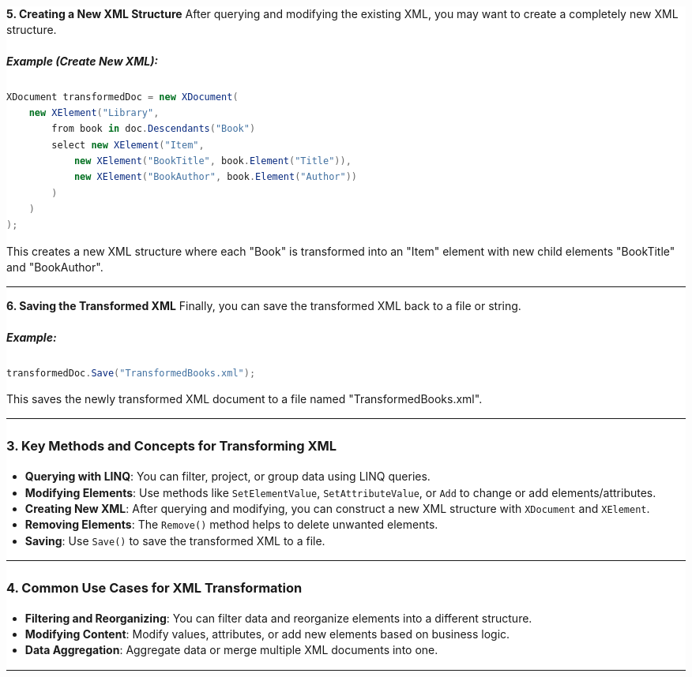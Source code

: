
**5. Creating a New XML Structure**
After querying and modifying the existing XML, you may want to create a completely new XML structure.

##### Example (Create New XML):
```csharp
XDocument transformedDoc = new XDocument(
    new XElement("Library",
        from book in doc.Descendants("Book")
        select new XElement("Item",
            new XElement("BookTitle", book.Element("Title")),
            new XElement("BookAuthor", book.Element("Author"))
        )
    )
);
```

This creates a new XML structure where each "Book" is transformed into an "Item" element with new child elements "BookTitle" and "BookAuthor".

---

**6. Saving the Transformed XML**
Finally, you can save the transformed XML back to a file or string.

##### Example:
```csharp
transformedDoc.Save("TransformedBooks.xml");
```

This saves the newly transformed XML document to a file named "TransformedBooks.xml".

---

### 3. **Key Methods and Concepts for Transforming XML**

- **Querying with LINQ**: You can filter, project, or group data using LINQ queries.
- **Modifying Elements**: Use methods like `SetElementValue`, `SetAttributeValue`, or `Add` to change or add elements/attributes.
- **Creating New XML**: After querying and modifying, you can construct a new XML structure with `XDocument` and `XElement`.
- **Removing Elements**: The `Remove()` method helps to delete unwanted elements.
- **Saving**: Use `Save()` to save the transformed XML to a file.

---

### 4. **Common Use Cases for XML Transformation**

- **Filtering and Reorganizing**: You can filter data and reorganize elements into a different structure.
- **Modifying Content**: Modify values, attributes, or add new elements based on business logic.
- **Data Aggregation**: Aggregate data or merge multiple XML documents into one.

---
